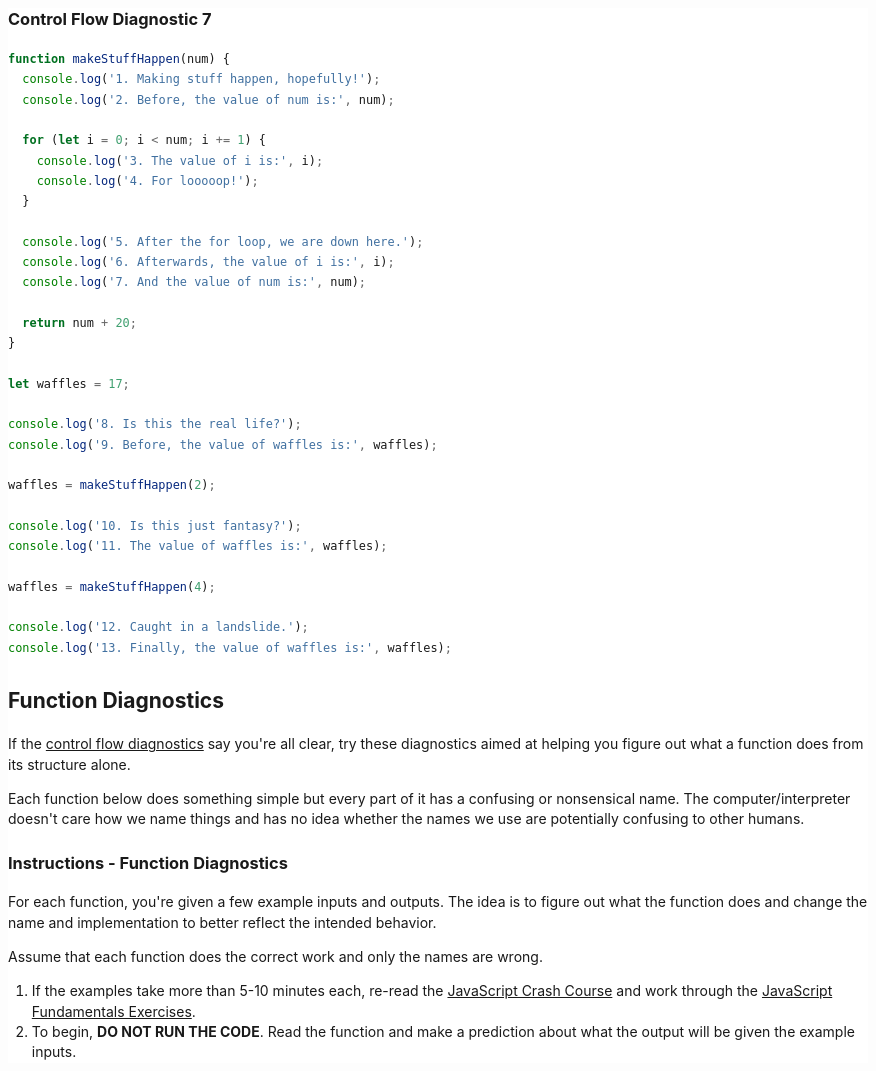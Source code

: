 ### Control Flow Diagnostic 7

```javascript
function makeStuffHappen(num) {
  console.log('1. Making stuff happen, hopefully!');
  console.log('2. Before, the value of num is:', num);

  for (let i = 0; i < num; i += 1) {
    console.log('3. The value of i is:', i);
    console.log('4. For looooop!');
  }

  console.log('5. After the for loop, we are down here.');
  console.log('6. Afterwards, the value of i is:', i);
  console.log('7. And the value of num is:', num);

  return num + 20;
}

let waffles = 17;

console.log('8. Is this the real life?');
console.log('9. Before, the value of waffles is:', waffles);

waffles = makeStuffHappen(2);

console.log('10. Is this just fantasy?');
console.log('11. The value of waffles is:', waffles);

waffles = makeStuffHappen(4);

console.log('12. Caught in a landslide.');
console.log('13. Finally, the value of waffles is:', waffles);
```

## Function Diagnostics

If the [control flow diagnostics](#control-flow-diagnostics) say you're all clear, try these diagnostics aimed at helping you figure out what a function does from its structure alone.

Each function below does something simple but every part of it has a confusing or nonsensical name. The computer/interpreter doesn't care how we name things and has no idea whether the names we use are potentially confusing to other humans.

### Instructions - Function Diagnostics

For each function, you're given a few example inputs and outputs. The idea is to figure out what the function does and change the name and implementation to better reflect the intended behavior.

Assume that each function does the correct work and only the names are wrong.

1. If the examples take more than 5-10 minutes each, re-read the [JavaScript Crash Course][jfarmer-intro-javascript] and work through the [JavaScript Fundamentals Exercises][jfarmer-javascript-fundamentals-i].
1. To begin, **DO NOT RUN THE CODE**. Read the function and make a prediction about what the output will be given the example inputs.


[jfarmer-intro-javascript]: https://github.com/jfarmer/intro-javascript
[jfarmer-javascript-fundamentals-i]: https://github.com/wismith/exercises-javascript-fundamentals